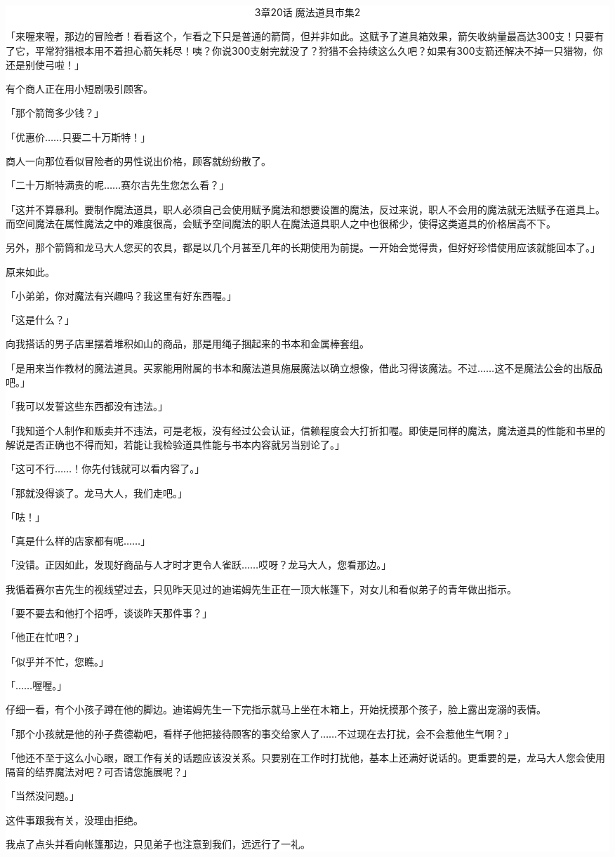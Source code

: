 <p align="center">3章20话 魔法道具市集2</p>

「来喔来喔，那边的冒险者！看看这个，乍看之下只是普通的箭筒，但并非如此。这赋予了道具箱效果，箭矢收纳量最高达300支！只要有了它，平常狩猎根本用不着担心箭矢耗尽！咦？你说300支射完就没了？狩猎不会持续这么久吧？如果有300支箭还解决不掉一只猎物，你还是别使弓啦！」

有个商人正在用小短剧吸引顾客。

「那个箭筒多少钱？」

「优惠价……只要二十万斯特！」

商人一向那位看似冒险者的男性说出价格，顾客就纷纷散了。

「二十万斯特满贵的呢……赛尔吉先生您怎么看？」

「这并不算暴利。要制作魔法道具，职人必须自己会使用赋予魔法和想要设置的魔法，反过来说，职人不会用的魔法就无法赋予在道具上。而空间魔法在属性魔法之中的难度很高，会赋予空间魔法的职人在魔法道具职人之中也很稀少，使得这类道具的价格居高不下。

另外，那个箭筒和龙马大人您买的农具，都是以几个月甚至几年的长期使用为前提。一开始会觉得贵，但好好珍惜使用应该就能回本了。」

原来如此。

「小弟弟，你对魔法有兴趣吗？我这里有好东西喔。」

「这是什么？」

向我搭话的男子店里摆着堆积如山的商品，那是用绳子捆起来的书本和金属棒套组。

「是用来当作教材的魔法道具。买家能用附属的书本和魔法道具施展魔法以确立想像，借此习得该魔法。不过……这不是魔法公会的出版品吧。」

「我可以发誓这些东西都没有违法。」

「我知道个人制作和贩卖并不违法，可是老板，没有经过公会认证，信赖程度会大打折扣喔。即使是同样的魔法，魔法道具的性能和书里的解说是否正确也不得而知，若能让我检验道具性能与书本内容就另当别论了。」

「这可不行……！你先付钱就可以看内容了。」

「那就没得谈了。龙马大人，我们走吧。」

「呿！」

「真是什么样的店家都有呢……」

「没错。正因如此，发现好商品与人才时才更令人雀跃……哎呀？龙马大人，您看那边。」

我循着赛尔吉先生的视线望过去，只见昨天见过的迪诺姆先生正在一顶大帐篷下，对女儿和看似弟子的青年做出指示。

「要不要去和他打个招呼，谈谈昨天那件事？」

「他正在忙吧？」

「似乎并不忙，您瞧。」

「……喔喔。」

仔细一看，有个小孩子蹲在他的脚边。迪诺姆先生一下完指示就马上坐在木箱上，开始抚摸那个孩子，脸上露出宠溺的表情。

「那个小孩就是他的孙子费德勒吧，看样子他把接待顾客的事交给家人了……不过现在去打扰，会不会惹他生气啊？」

「他还不至于这么小心眼，跟工作有关的话题应该没关系。只要别在工作时打扰他，基本上还满好说话的。更重要的是，龙马大人您会使用隔音的结界魔法对吧？可否请您施展呢？」

「当然没问题。」

这件事跟我有关，没理由拒绝。

我点了点头并看向帐篷那边，只见弟子也注意到我们，远远行了一礼。
